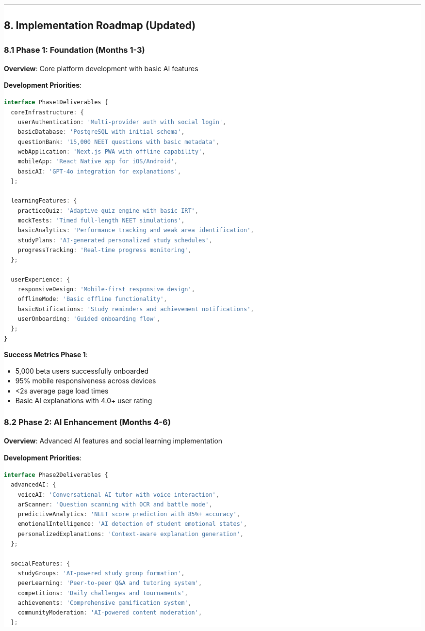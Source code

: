 ***

## 8. Implementation Roadmap (Updated)

### 8.1 Phase 1: Foundation (Months 1-3)

**Overview**: Core platform development with basic AI features

**Development Priorities**:
```typescript
interface Phase1Deliverables {
  coreInfrastructure: {
    userAuthentication: 'Multi-provider auth with social login',
    basicDatabase: 'PostgreSQL with initial schema',
    questionBank: '15,000 NEET questions with basic metadata',
    webApplication: 'Next.js PWA with offline capability',
    mobileApp: 'React Native app for iOS/Android',
    basicAI: 'GPT-4o integration for explanations',
  };
  
  learningFeatures: {
    practiceQuiz: 'Adaptive quiz engine with basic IRT',
    mockTests: 'Timed full-length NEET simulations',
    basicAnalytics: 'Performance tracking and weak area identification',
    studyPlans: 'AI-generated personalized study schedules',
    progressTracking: 'Real-time progress monitoring',
  };
  
  userExperience: {
    responsiveDesign: 'Mobile-first responsive design',
    offlineMode: 'Basic offline functionality',
    basicNotifications: 'Study reminders and achievement notifications',
    userOnboarding: 'Guided onboarding flow',
  };
}
```

**Success Metrics Phase 1**:
- 5,000 beta users successfully onboarded
- 95% mobile responsiveness across devices
- <2s average page load times
- Basic AI explanations with 4.0+ user rating

### 8.2 Phase 2: AI Enhancement (Months 4-6)

**Overview**: Advanced AI features and social learning implementation

**Development Priorities**:
```typescript
interface Phase2Deliverables {
  advancedAI: {
    voiceAI: 'Conversational AI tutor with voice interaction',
    arScanner: 'Question scanning with OCR and battle mode',
    predictiveAnalytics: 'NEET score prediction with 85%+ accuracy',
    emotionalIntelligence: 'AI detection of student emotional states',
    personalizedExplanations: 'Context-aware explanation generation',
  };
  
  socialFeatures: {
    studyGroups: 'AI-powered study group formation',
    peerLearning: 'Peer-to-peer Q&A and tutoring system',
    competitions: 'Daily challenges and tournaments',
    achievements: 'Comprehensive gamification system',
    communityModeration: 'AI-powered content moderation',
  };
```